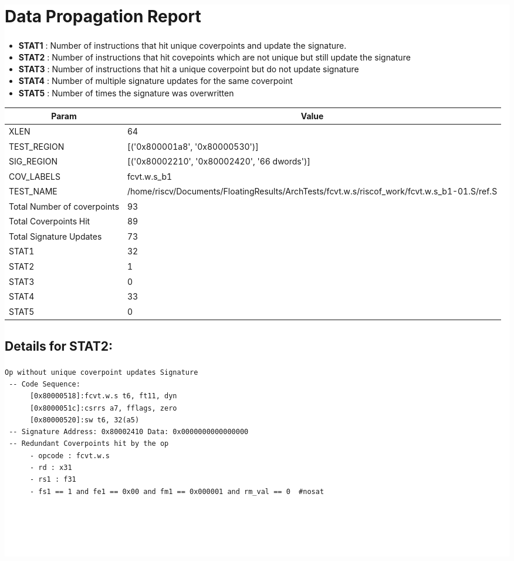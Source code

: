 
# Data Propagation Report

- **STAT1** : Number of instructions that hit unique coverpoints and update the signature.
- **STAT2** : Number of instructions that hit covepoints which are not unique but still update the signature
- **STAT3** : Number of instructions that hit a unique coverpoint but do not update signature
- **STAT4** : Number of multiple signature updates for the same coverpoint
- **STAT5** : Number of times the signature was overwritten

| Param                     | Value    |
|---------------------------|----------|
| XLEN                      | 64      |
| TEST_REGION               | [('0x800001a8', '0x80000530')]      |
| SIG_REGION                | [('0x80002210', '0x80002420', '66 dwords')]      |
| COV_LABELS                | fcvt.w.s_b1      |
| TEST_NAME                 | /home/riscv/Documents/FloatingResults/ArchTests/fcvt.w.s/riscof_work/fcvt.w.s_b1-01.S/ref.S    |
| Total Number of coverpoints| 93     |
| Total Coverpoints Hit     | 89      |
| Total Signature Updates   | 73      |
| STAT1                     | 32      |
| STAT2                     | 1      |
| STAT3                     | 0     |
| STAT4                     | 33     |
| STAT5                     | 0     |

## Details for STAT2:

```
Op without unique coverpoint updates Signature
 -- Code Sequence:
      [0x80000518]:fcvt.w.s t6, ft11, dyn
      [0x8000051c]:csrrs a7, fflags, zero
      [0x80000520]:sw t6, 32(a5)
 -- Signature Address: 0x80002410 Data: 0x0000000000000000
 -- Redundant Coverpoints hit by the op
      - opcode : fcvt.w.s
      - rd : x31
      - rs1 : f31
      - fs1 == 1 and fe1 == 0x00 and fm1 == 0x000001 and rm_val == 0  #nosat






```
